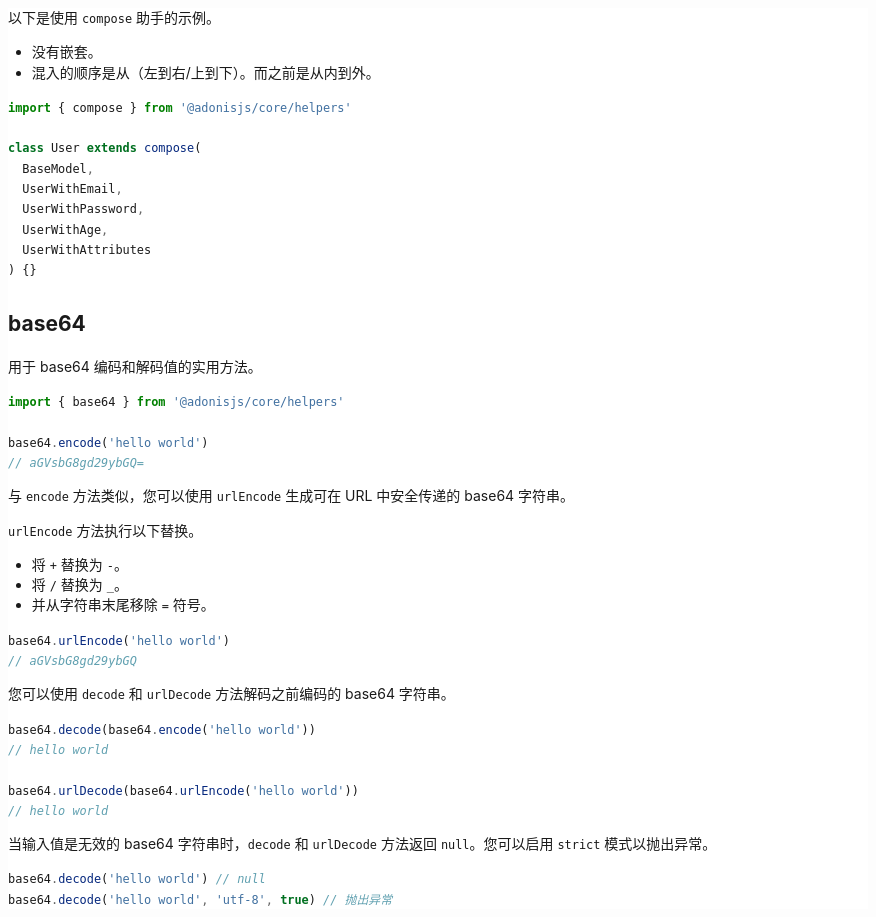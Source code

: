 以下是使用 `compose` 助手的示例。

- 没有嵌套。
- 混入的顺序是从（左到右/上到下）。而之前是从内到外。

```ts
import { compose } from '@adonisjs/core/helpers'

class User extends compose(
  BaseModel,
  UserWithEmail,
  UserWithPassword,
  UserWithAge,
  UserWithAttributes
) {}
```

## base64

用于 base64 编码和解码值的实用方法。

```ts
import { base64 } from '@adonisjs/core/helpers'

base64.encode('hello world')
// aGVsbG8gd29ybGQ=
```

与 `encode` 方法类似，您可以使用 `urlEncode` 生成可在 URL 中安全传递的 base64 字符串。

`urlEncode` 方法执行以下替换。

- 将 `+` 替换为 `-`。
- 将 `/` 替换为 `_`。
- 并从字符串末尾移除 `=` 符号。

```ts
base64.urlEncode('hello world')
// aGVsbG8gd29ybGQ
```

您可以使用 `decode` 和 `urlDecode` 方法解码之前编码的 base64 字符串。

```ts
base64.decode(base64.encode('hello world'))
// hello world

base64.urlDecode(base64.urlEncode('hello world'))
// hello world
```

当输入值是无效的 base64 字符串时，`decode` 和 `urlDecode` 方法返回 `null`。您可以启用 `strict` 模式以抛出异常。

```ts
base64.decode('hello world') // null
base64.decode('hello world', 'utf-8', true) // 抛出异常
```
